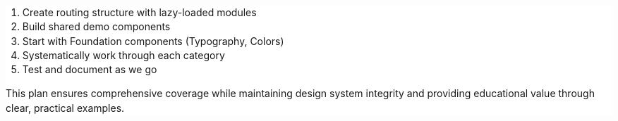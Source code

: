 1. Create routing structure with lazy-loaded modules
2. Build shared demo components
3. Start with Foundation components (Typography, Colors)
4. Systematically work through each category
5. Test and document as we go

This plan ensures comprehensive coverage while maintaining design system integrity and providing educational value through clear, practical examples.